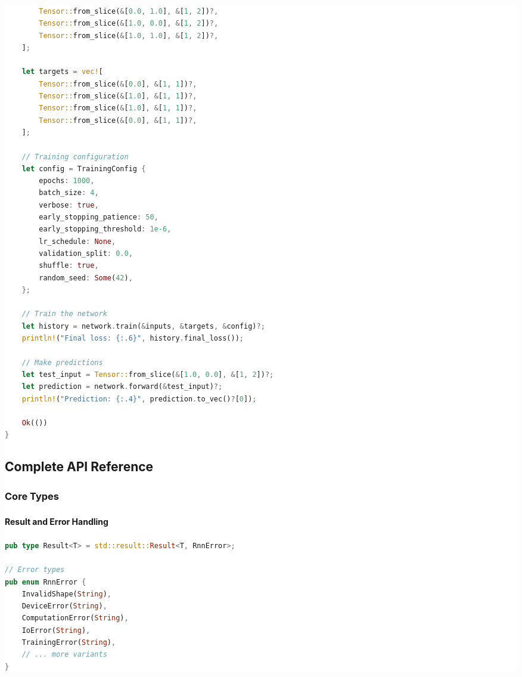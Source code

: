 ```rust
        Tensor::from_slice(&[0.0, 1.0], &[1, 2])?,
        Tensor::from_slice(&[1.0, 0.0], &[1, 2])?,
        Tensor::from_slice(&[1.0, 1.0], &[1, 2])?,
    ];
    
    let targets = vec![
        Tensor::from_slice(&[0.0], &[1, 1])?,
        Tensor::from_slice(&[1.0], &[1, 1])?,
        Tensor::from_slice(&[1.0], &[1, 1])?,
        Tensor::from_slice(&[0.0], &[1, 1])?,
    ];

    // Training configuration
    let config = TrainingConfig {
        epochs: 1000,
        batch_size: 4,
        verbose: true,
        early_stopping_patience: 50,
        early_stopping_threshold: 1e-6,
        lr_schedule: None,
        validation_split: 0.0,
        shuffle: true,
        random_seed: Some(42),
    };

    // Train the network
    let history = network.train(&inputs, &targets, &config)?;
    println!("Final loss: {:.6}", history.final_loss());

    // Make predictions
    let test_input = Tensor::from_slice(&[1.0, 0.0], &[1, 2])?;
    let prediction = network.forward(&test_input)?;
    println!("Prediction: {:.4}", prediction.to_vec()?[0]);

    Ok(())
}
```

## Complete API Reference

### Core Types

#### Result and Error Handling

```rust
pub type Result<T> = std::result::Result<T, RnnError>;

// Error types
pub enum RnnError {
    InvalidShape(String),
    DeviceError(String),
    ComputationError(String),
    IoError(String),
    TrainingError(String),
    // ... more variants
}
```
